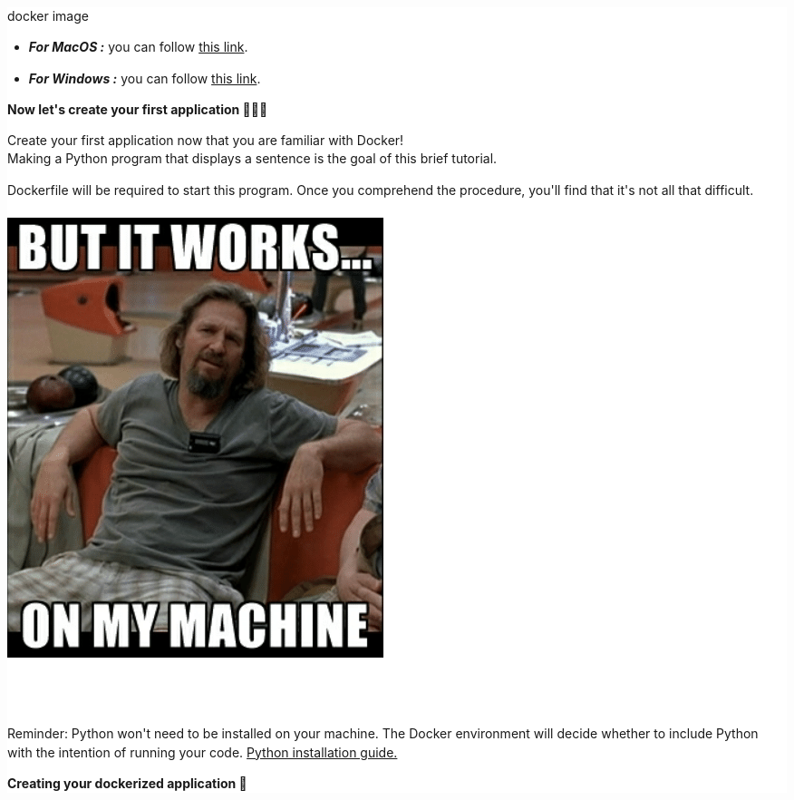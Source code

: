 docker image

- ***For MacOS :*** you can follow [this
    link](https://docs.docker.com/docker-for-mac/install/).

- ***For Windows :*** you can follow [this
    link](https://docs.docker.com/docker-for-windows/install/).

**Now let's create your first application 🙋🏻‍♂️**

Create your first application now that you are familiar with Docker!\
Making a Python program that displays a sentence is the goal of this
brief tutorial.

Dockerfile will be required to start this program. Once you comprehend
the procedure, you'll find that it's not all that difficult.
<br>
<br>
![](./images/media/image12.png)

<br>
<br>

Reminder: Python won't need to be installed on your machine. The Docker
environment will decide whether to include Python with the intention of
running your code. [Python installation
guide.](https://www.digitalocean.com/community/tutorials/install-python-windows-10)

**Creating your dockerized application 🌻**
